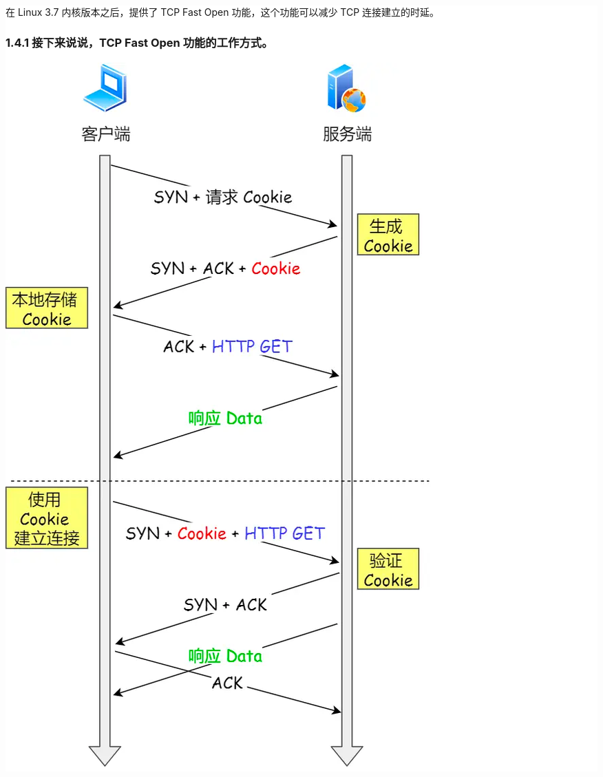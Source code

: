 在 Linux 3.7 内核版本之后，提供了 TCP Fast Open 功能，这个功能可以减少 TCP 连接建立的时延。

### 1.4.1 接下来说说，TCP Fast Open 功能的工作方式。

![img.png](../images/3.tcp/开启TCPFastOpen功能.png)
